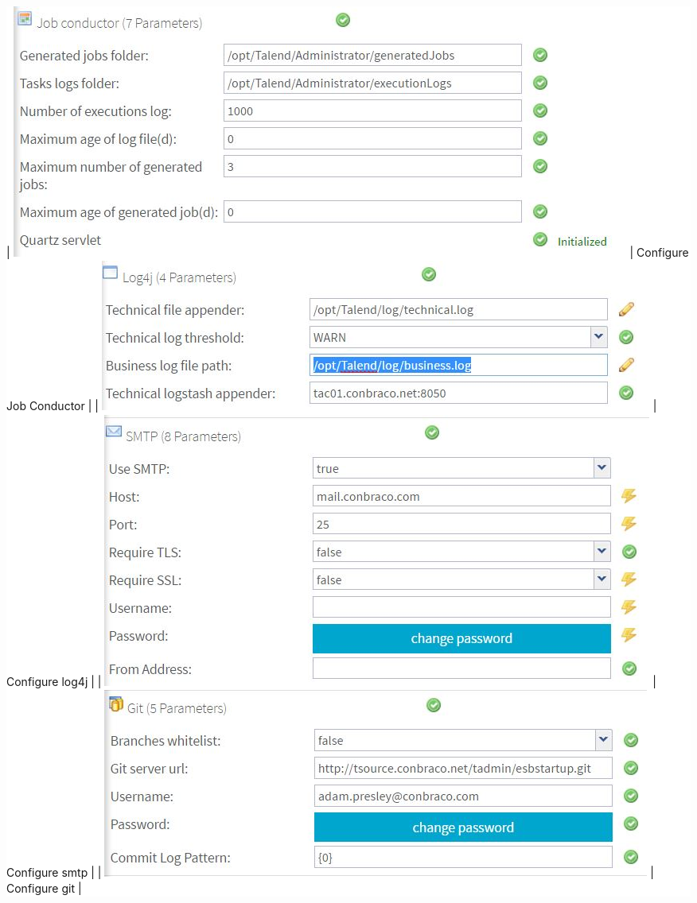 | ![alt text](./images/TAC-jobconductor-01.jpg "jobconductor")         | Configure Job Conductor                                                                  |
| ![alt text](./images/TAC-log4j-01.jpg "log4j")                       | Configure log4j                                                                          |
| ![alt text](./images/TAC-smtp-01.jpg "smtp")                         | Configure smtp                                                                           |
| ![alt text](./images/TAC-git-01.jpg "git")                           | Configure git                                                                            |